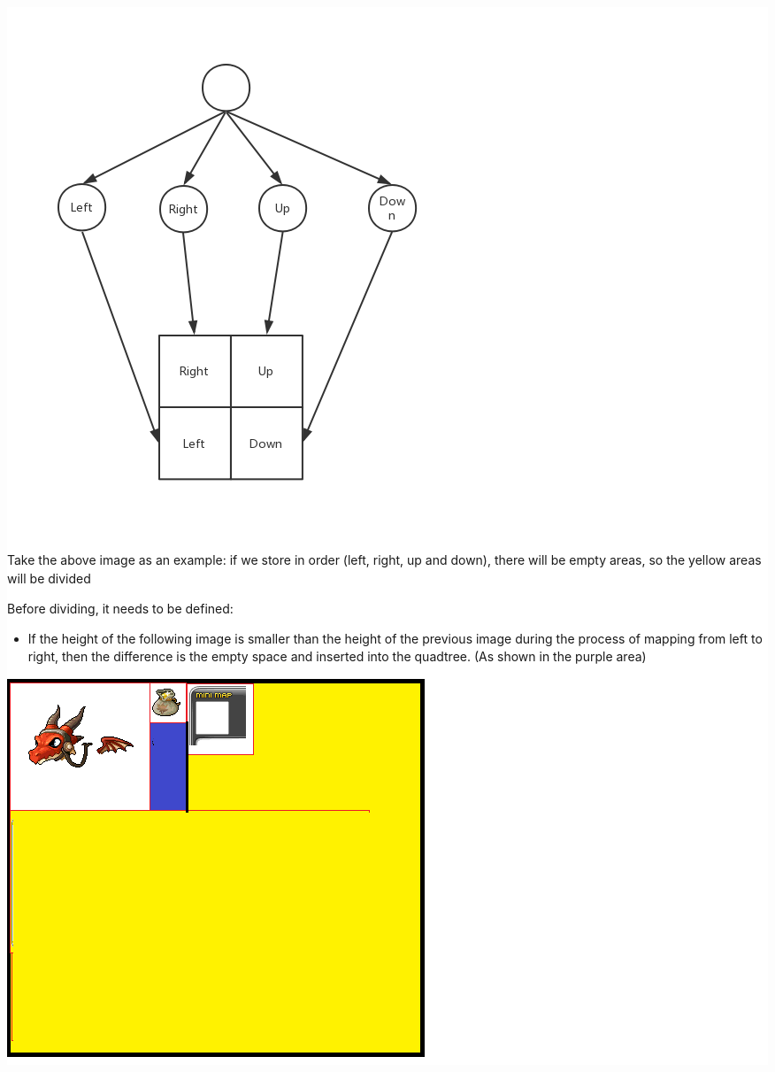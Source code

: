 ![QuadTree](/images/development/quad_tree.png)

Take the above image as an example: if we store in order (left, right, up and down), there will be empty areas, so the yellow areas will be divided

Before dividing, it needs to be defined:

* If the height of the following image is smaller than the height of the previous image during the process of mapping from left to right, then the difference is the empty space and inserted into the quadtree. (As shown in the purple area)

![QuadTree1](/images/development/example_quad_tree1.png)
